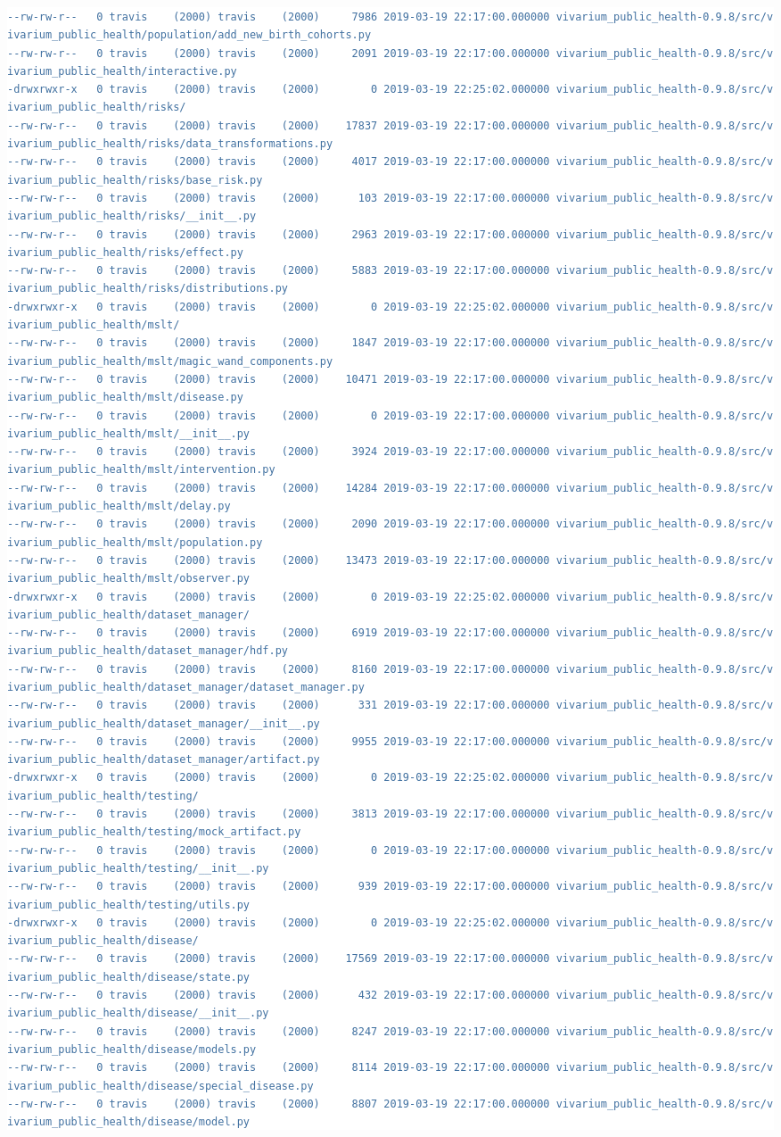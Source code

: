 ```diff
--rw-rw-r--   0 travis    (2000) travis    (2000)     7986 2019-03-19 22:17:00.000000 vivarium_public_health-0.9.8/src/vivarium_public_health/population/add_new_birth_cohorts.py
--rw-rw-r--   0 travis    (2000) travis    (2000)     2091 2019-03-19 22:17:00.000000 vivarium_public_health-0.9.8/src/vivarium_public_health/interactive.py
-drwxrwxr-x   0 travis    (2000) travis    (2000)        0 2019-03-19 22:25:02.000000 vivarium_public_health-0.9.8/src/vivarium_public_health/risks/
--rw-rw-r--   0 travis    (2000) travis    (2000)    17837 2019-03-19 22:17:00.000000 vivarium_public_health-0.9.8/src/vivarium_public_health/risks/data_transformations.py
--rw-rw-r--   0 travis    (2000) travis    (2000)     4017 2019-03-19 22:17:00.000000 vivarium_public_health-0.9.8/src/vivarium_public_health/risks/base_risk.py
--rw-rw-r--   0 travis    (2000) travis    (2000)      103 2019-03-19 22:17:00.000000 vivarium_public_health-0.9.8/src/vivarium_public_health/risks/__init__.py
--rw-rw-r--   0 travis    (2000) travis    (2000)     2963 2019-03-19 22:17:00.000000 vivarium_public_health-0.9.8/src/vivarium_public_health/risks/effect.py
--rw-rw-r--   0 travis    (2000) travis    (2000)     5883 2019-03-19 22:17:00.000000 vivarium_public_health-0.9.8/src/vivarium_public_health/risks/distributions.py
-drwxrwxr-x   0 travis    (2000) travis    (2000)        0 2019-03-19 22:25:02.000000 vivarium_public_health-0.9.8/src/vivarium_public_health/mslt/
--rw-rw-r--   0 travis    (2000) travis    (2000)     1847 2019-03-19 22:17:00.000000 vivarium_public_health-0.9.8/src/vivarium_public_health/mslt/magic_wand_components.py
--rw-rw-r--   0 travis    (2000) travis    (2000)    10471 2019-03-19 22:17:00.000000 vivarium_public_health-0.9.8/src/vivarium_public_health/mslt/disease.py
--rw-rw-r--   0 travis    (2000) travis    (2000)        0 2019-03-19 22:17:00.000000 vivarium_public_health-0.9.8/src/vivarium_public_health/mslt/__init__.py
--rw-rw-r--   0 travis    (2000) travis    (2000)     3924 2019-03-19 22:17:00.000000 vivarium_public_health-0.9.8/src/vivarium_public_health/mslt/intervention.py
--rw-rw-r--   0 travis    (2000) travis    (2000)    14284 2019-03-19 22:17:00.000000 vivarium_public_health-0.9.8/src/vivarium_public_health/mslt/delay.py
--rw-rw-r--   0 travis    (2000) travis    (2000)     2090 2019-03-19 22:17:00.000000 vivarium_public_health-0.9.8/src/vivarium_public_health/mslt/population.py
--rw-rw-r--   0 travis    (2000) travis    (2000)    13473 2019-03-19 22:17:00.000000 vivarium_public_health-0.9.8/src/vivarium_public_health/mslt/observer.py
-drwxrwxr-x   0 travis    (2000) travis    (2000)        0 2019-03-19 22:25:02.000000 vivarium_public_health-0.9.8/src/vivarium_public_health/dataset_manager/
--rw-rw-r--   0 travis    (2000) travis    (2000)     6919 2019-03-19 22:17:00.000000 vivarium_public_health-0.9.8/src/vivarium_public_health/dataset_manager/hdf.py
--rw-rw-r--   0 travis    (2000) travis    (2000)     8160 2019-03-19 22:17:00.000000 vivarium_public_health-0.9.8/src/vivarium_public_health/dataset_manager/dataset_manager.py
--rw-rw-r--   0 travis    (2000) travis    (2000)      331 2019-03-19 22:17:00.000000 vivarium_public_health-0.9.8/src/vivarium_public_health/dataset_manager/__init__.py
--rw-rw-r--   0 travis    (2000) travis    (2000)     9955 2019-03-19 22:17:00.000000 vivarium_public_health-0.9.8/src/vivarium_public_health/dataset_manager/artifact.py
-drwxrwxr-x   0 travis    (2000) travis    (2000)        0 2019-03-19 22:25:02.000000 vivarium_public_health-0.9.8/src/vivarium_public_health/testing/
--rw-rw-r--   0 travis    (2000) travis    (2000)     3813 2019-03-19 22:17:00.000000 vivarium_public_health-0.9.8/src/vivarium_public_health/testing/mock_artifact.py
--rw-rw-r--   0 travis    (2000) travis    (2000)        0 2019-03-19 22:17:00.000000 vivarium_public_health-0.9.8/src/vivarium_public_health/testing/__init__.py
--rw-rw-r--   0 travis    (2000) travis    (2000)      939 2019-03-19 22:17:00.000000 vivarium_public_health-0.9.8/src/vivarium_public_health/testing/utils.py
-drwxrwxr-x   0 travis    (2000) travis    (2000)        0 2019-03-19 22:25:02.000000 vivarium_public_health-0.9.8/src/vivarium_public_health/disease/
--rw-rw-r--   0 travis    (2000) travis    (2000)    17569 2019-03-19 22:17:00.000000 vivarium_public_health-0.9.8/src/vivarium_public_health/disease/state.py
--rw-rw-r--   0 travis    (2000) travis    (2000)      432 2019-03-19 22:17:00.000000 vivarium_public_health-0.9.8/src/vivarium_public_health/disease/__init__.py
--rw-rw-r--   0 travis    (2000) travis    (2000)     8247 2019-03-19 22:17:00.000000 vivarium_public_health-0.9.8/src/vivarium_public_health/disease/models.py
--rw-rw-r--   0 travis    (2000) travis    (2000)     8114 2019-03-19 22:17:00.000000 vivarium_public_health-0.9.8/src/vivarium_public_health/disease/special_disease.py
--rw-rw-r--   0 travis    (2000) travis    (2000)     8807 2019-03-19 22:17:00.000000 vivarium_public_health-0.9.8/src/vivarium_public_health/disease/model.py
```